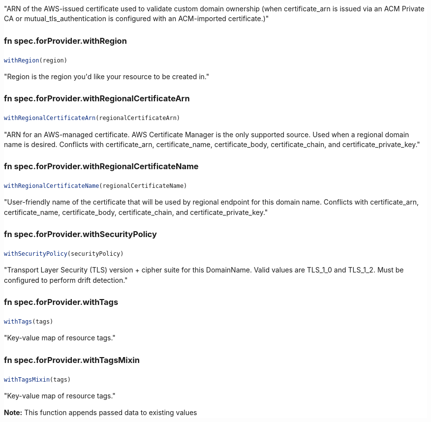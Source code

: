 "ARN of the AWS-issued certificate used to validate custom domain ownership (when certificate_arn is issued via an ACM Private CA or mutual_tls_authentication is configured with an ACM-imported certificate.)"

### fn spec.forProvider.withRegion

```ts
withRegion(region)
```

"Region is the region you'd like your resource to be created in."

### fn spec.forProvider.withRegionalCertificateArn

```ts
withRegionalCertificateArn(regionalCertificateArn)
```

"ARN for an AWS-managed certificate. AWS Certificate Manager is the only supported source. Used when a regional domain name is desired. Conflicts with certificate_arn, certificate_name, certificate_body, certificate_chain, and certificate_private_key."

### fn spec.forProvider.withRegionalCertificateName

```ts
withRegionalCertificateName(regionalCertificateName)
```

"User-friendly name of the certificate that will be used by regional endpoint for this domain name. Conflicts with certificate_arn, certificate_name, certificate_body, certificate_chain, and certificate_private_key."

### fn spec.forProvider.withSecurityPolicy

```ts
withSecurityPolicy(securityPolicy)
```

"Transport Layer Security (TLS) version + cipher suite for this DomainName. Valid values are TLS_1_0 and TLS_1_2. Must be configured to perform drift detection."

### fn spec.forProvider.withTags

```ts
withTags(tags)
```

"Key-value map of resource tags."

### fn spec.forProvider.withTagsMixin

```ts
withTagsMixin(tags)
```

"Key-value map of resource tags."

**Note:** This function appends passed data to existing values

